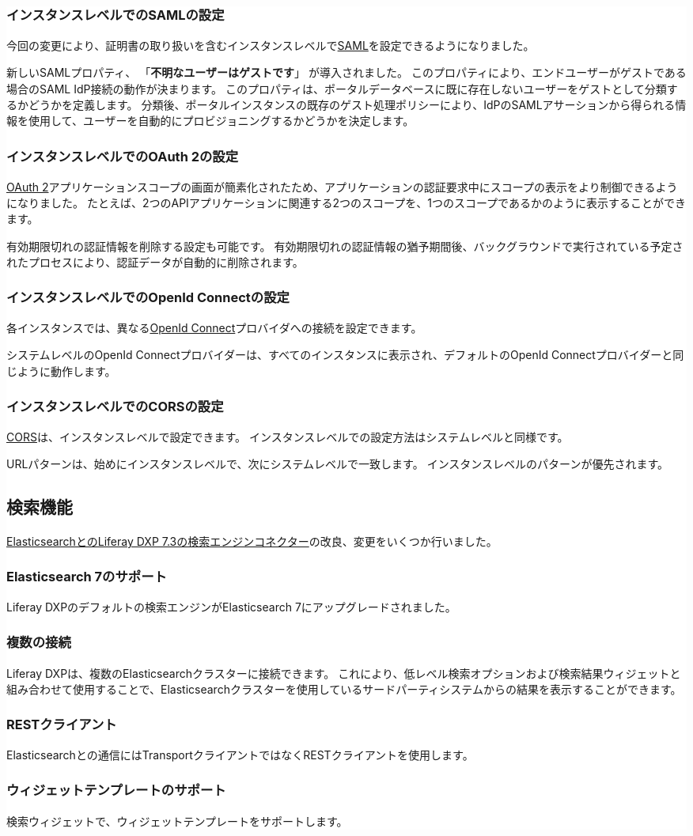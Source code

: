 ### インスタンスレベルでのSAMLの設定

今回の変更により、証明書の取り扱いを含むインスタンスレベルで[SAML](../installation-and-upgrades/securing-liferay/configuring-sso/authenticating-with-saml.md)を設定できるようになりました。

新しいSAMLプロパティ、 「**不明なユーザーはゲストです**」 が導入されました。  このプロパティにより、エンドユーザーがゲストである場合のSAML IdP接続の動作が決まります。 このプロパティは、ポータルデータベースに既に存在しないユーザーをゲストとして分類するかどうかを定義します。 分類後、ポータルインスタンスの既存のゲスト処理ポリシーにより、IdPのSAMLアサーションから得られる情報を使用して、ユーザーを自動的にプロビジョニングするかどうかを決定します。

### インスタンスレベルでのOAuth 2の設定

[OAuth 2](../headless-delivery/using-oauth2.md)アプリケーションスコープの画面が簡素化されたため、アプリケーションの認証要求中にスコープの表示をより制御できるようになりました。 たとえば、2つのAPIアプリケーションに関連する2つのスコープを、1つのスコープであるかのように表示することができます。

有効期限切れの認証情報を削除する設定も可能です。 有効期限切れの認証情報の猶予期間後、バックグラウンドで実行されている予定されたプロセスにより、認証データが自動的に削除されます。

### インスタンスレベルでのOpenId Connectの設定

各インスタンスでは、異なる[OpenId Connect](../installation-and-upgrades/securing-liferay/configuring-sso/using-openid-connect.md)プロバイダへの接続を設定できます。

システムレベルのOpenId Connectプロバイダーは、すべてのインスタンスに表示され、デフォルトのOpenId Connectプロバイダーと同じように動作します。

### インスタンスレベルでのCORSの設定

[CORS](../installation-and-upgrades/securing-liferay/securing-web-services/setting-up-cors.md)は、インスタンスレベルで設定できます。 インスタンスレベルでの設定方法はシステムレベルと同様です。

URLパターンは、始めにインスタンスレベルで、次にシステムレベルで一致します。 インスタンスレベルのパターンが優先されます。

<a name="search" />

## 検索機能

[ElasticsearchとのLiferay DXP 7.3の検索エンジンコネクター](../using-search/installing-and-upgrading-a-search-engine/elasticsearch.md)の改良、変更をいくつか行いました。

### Elasticsearch 7のサポート

Liferay DXPのデフォルトの検索エンジンがElasticsearch 7にアップグレードされました。

### 複数の接続

Liferay DXPは、複数のElasticsearchクラスターに接続できます。 これにより、低レベル検索オプションおよび検索結果ウィジェットと組み合わせて使用することで、Elasticsearchクラスターを使用しているサードパーティシステムからの結果を表示することができます。

### RESTクライアント

Elasticsearchとの通信にはTransportクライアントではなくRESTクライアントを使用します。

### ウィジェットテンプレートのサポート

検索ウィジェットで、ウィジェットテンプレートをサポートします。

<a name="developer-experience" />
